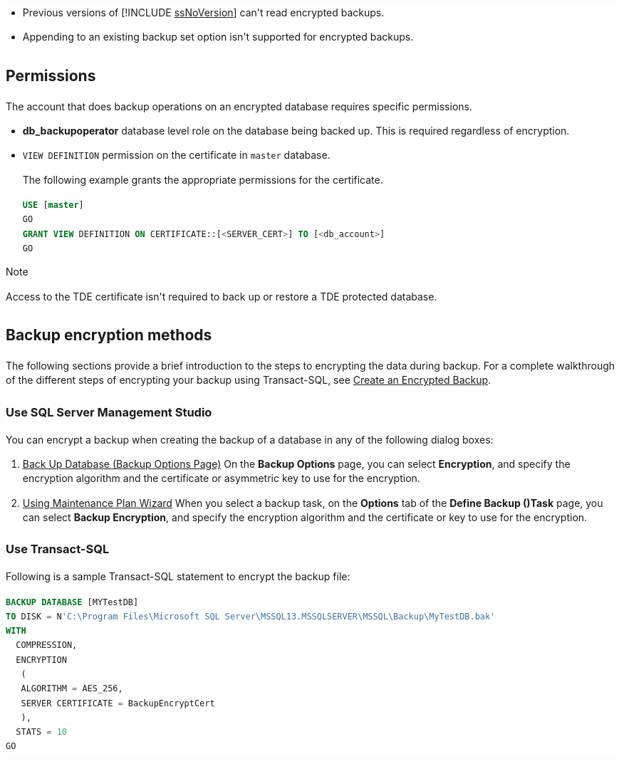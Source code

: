 - Previous versions of [!INCLUDE [ssNoVersion](../../includes/ssnoversion-md.md)] can't read encrypted backups.

- Appending to an existing backup set option isn't supported for encrypted backups.

## Permissions

The account that does backup operations on an encrypted database requires specific permissions.

- **db_backupoperator** database level role on the database being backed up. This is required regardless of encryption.
- `VIEW DEFINITION` permission on the certificate in `master` database.

   The following example grants the appropriate permissions for the certificate.

   ```sql
   USE [master]
   GO
   GRANT VIEW DEFINITION ON CERTIFICATE::[<SERVER_CERT>] TO [<db_account>]
   GO
   ```

> [!NOTE]  
> Access to the TDE certificate isn't required to back up or restore a TDE protected database.

## <a id="Methods"></a> Backup encryption methods

The following sections provide a brief introduction to the steps to encrypting the data during backup. For a complete walkthrough of the different steps of encrypting your backup using Transact-SQL, see [Create an Encrypted Backup](create-an-encrypted-backup.md).

### Use SQL Server Management Studio

You can encrypt a backup when creating the backup of a database in any of the following dialog boxes:

1. [Back Up Database (Backup Options Page)](back-up-database-backup-options-page.md) On the **Backup Options** page, you can select **Encryption**, and specify the encryption algorithm and the certificate or asymmetric key to use for the encryption.

1. [Using Maintenance Plan Wizard](../../relational-databases/maintenance-plans/use-the-maintenance-plan-wizard.md#SSMSProcedure) When you select a backup task, on the **Options** tab of the **Define Backup ()Task** page, you can select **Backup Encryption**, and specify the encryption algorithm and the certificate or key to use for the encryption.

### Use Transact-SQL

Following is a sample Transact-SQL statement to encrypt the backup file:

```sql
BACKUP DATABASE [MYTestDB]
TO DISK = N'C:\Program Files\Microsoft SQL Server\MSSQL13.MSSQLSERVER\MSSQL\Backup\MyTestDB.bak'
WITH
  COMPRESSION,
  ENCRYPTION
   (
   ALGORITHM = AES_256,
   SERVER CERTIFICATE = BackupEncryptCert
   ),
  STATS = 10
GO
```
